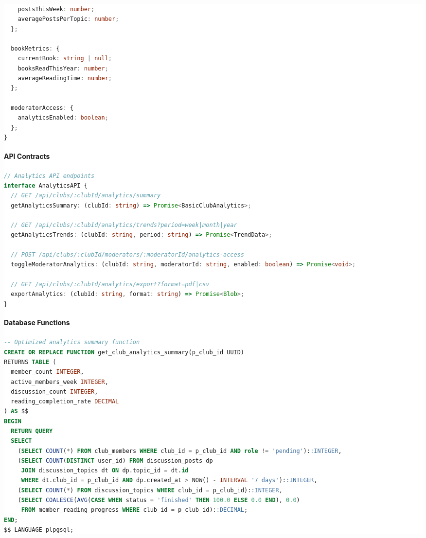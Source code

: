 ```typescript
    postsThisWeek: number;
    averagePostsPerTopic: number;
  };
  
  bookMetrics: {
    currentBook: string | null;
    booksReadThisYear: number;
    averageReadingTime: number;
  };
  
  moderatorAccess: {
    analyticsEnabled: boolean;
  };
}
```

#### API Contracts
```typescript
// Analytics API endpoints
interface AnalyticsAPI {
  // GET /api/clubs/:clubId/analytics/summary
  getAnalyticsSummary: (clubId: string) => Promise<BasicClubAnalytics>;
  
  // GET /api/clubs/:clubId/analytics/trends?period=week|month|year
  getAnalyticsTrends: (clubId: string, period: string) => Promise<TrendData>;
  
  // POST /api/clubs/:clubId/moderators/:moderatorId/analytics-access
  toggleModeratorAnalytics: (clubId: string, moderatorId: string, enabled: boolean) => Promise<void>;
  
  // GET /api/clubs/:clubId/analytics/export?format=pdf|csv
  exportAnalytics: (clubId: string, format: string) => Promise<Blob>;
}
```

#### Database Functions
```sql
-- Optimized analytics summary function
CREATE OR REPLACE FUNCTION get_club_analytics_summary(p_club_id UUID)
RETURNS TABLE (
  member_count INTEGER,
  active_members_week INTEGER,
  discussion_count INTEGER,
  reading_completion_rate DECIMAL
) AS $$
BEGIN
  RETURN QUERY
  SELECT 
    (SELECT COUNT(*) FROM club_members WHERE club_id = p_club_id AND role != 'pending')::INTEGER,
    (SELECT COUNT(DISTINCT user_id) FROM discussion_posts dp 
     JOIN discussion_topics dt ON dp.topic_id = dt.id 
     WHERE dt.club_id = p_club_id AND dp.created_at > NOW() - INTERVAL '7 days')::INTEGER,
    (SELECT COUNT(*) FROM discussion_topics WHERE club_id = p_club_id)::INTEGER,
    (SELECT COALESCE(AVG(CASE WHEN status = 'finished' THEN 100.0 ELSE 0.0 END), 0.0)
     FROM member_reading_progress WHERE club_id = p_club_id)::DECIMAL;
END;
$$ LANGUAGE plpgsql;
```
